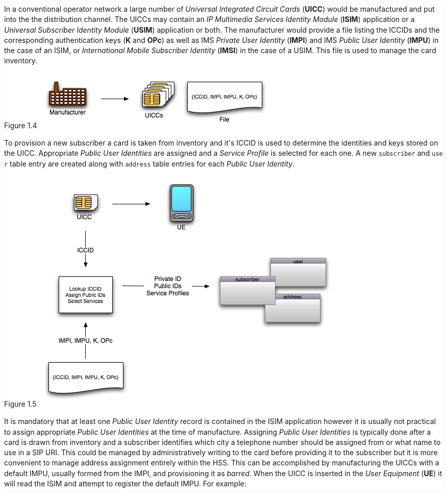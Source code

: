 In a conventional operator network a large number of *Universal Integrated Circuit Cards* (**UICC**) would be manufactured and put into the the distribution channel. The UICCs may contain an *IP Multimedia Services Identity Module* (**ISIM**) application or a *Universal Subscriber Identity Module* (**USIM**) application or both. The manufacturer would provide a file listing the ICCIDs and the corresponding authentication keys (**K** and **OPc**) as well as IMS *Private User Identity* (**IMPI**) and IMS *Public User Identity* (**IMPU**) in the case of an ISIM, or *International Mobile Subscriber Identity* (**IMSI**) in the case of a USIM. This file is used to manage the card inventory.

Figure 1.4 ![figure-1.4](doc/card-flow.png?raw=true)


To provision a new subscriber a card is taken from inventory and it's ICCID is used to determine the identities and keys stored on the UICC. Appropriate *Public User Identities* are assigned and a *Service Profile* is selected for each one. A new `subscriber` and `user` table entry are created along with `address` table entries for each *Public User Identity*.

Figure 1.5 ![figure-1.5](doc/provisioning.png?raw=true)


It is mandatory that at least one *Public User Identity* record is contained in the ISIM application however it is usually not practical to assign appropriate *Public User Identities* at the time of manufacture. Assigning *Public User Identities* is typically done after a card is drawn from inventory and a subscriber identifies which city a telephone number should be assigned from or what name to use in a SIP URI. This could be managed by administratively writing to the card before providing it to the subscriber but it is more convenient to manage address assignment entirely within the HSS. This can be accomplished by manufacturing the UICCs with a default IMPU, usually formed from the IMPI, and provisioning it as *barred*. When the UICC is inserted in the *User Equipment* (**UE**) it will read the ISIM and attempt to register the default IMPU. For example:
